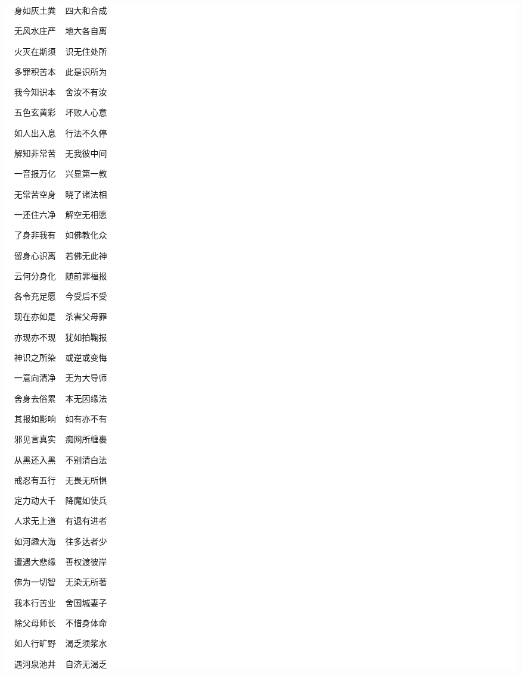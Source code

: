 &nbsp;&nbsp;&nbsp;&nbsp;身如灰土粪&nbsp;&nbsp;&nbsp;&nbsp;四大和合成

&nbsp;&nbsp;&nbsp;&nbsp;无风水庄严&nbsp;&nbsp;&nbsp;&nbsp;地大各自离

&nbsp;&nbsp;&nbsp;&nbsp;火灭在斯须&nbsp;&nbsp;&nbsp;&nbsp;识无住处所

&nbsp;&nbsp;&nbsp;&nbsp;多罪积苦本&nbsp;&nbsp;&nbsp;&nbsp;此是识所为

&nbsp;&nbsp;&nbsp;&nbsp;我今知识本&nbsp;&nbsp;&nbsp;&nbsp;舍汝不有汝

&nbsp;&nbsp;&nbsp;&nbsp;五色玄黄彩&nbsp;&nbsp;&nbsp;&nbsp;坏败人心意

&nbsp;&nbsp;&nbsp;&nbsp;如人出入息&nbsp;&nbsp;&nbsp;&nbsp;行法不久停

&nbsp;&nbsp;&nbsp;&nbsp;解知非常苦&nbsp;&nbsp;&nbsp;&nbsp;无我彼中间

&nbsp;&nbsp;&nbsp;&nbsp;一音报万亿&nbsp;&nbsp;&nbsp;&nbsp;兴显第一教

&nbsp;&nbsp;&nbsp;&nbsp;无常苦空身&nbsp;&nbsp;&nbsp;&nbsp;晓了诸法相

&nbsp;&nbsp;&nbsp;&nbsp;一还住六净&nbsp;&nbsp;&nbsp;&nbsp;解空无相愿

&nbsp;&nbsp;&nbsp;&nbsp;了身非我有&nbsp;&nbsp;&nbsp;&nbsp;如佛教化众

&nbsp;&nbsp;&nbsp;&nbsp;留身心识离&nbsp;&nbsp;&nbsp;&nbsp;若佛无此神

&nbsp;&nbsp;&nbsp;&nbsp;云何分身化&nbsp;&nbsp;&nbsp;&nbsp;随前罪福报

&nbsp;&nbsp;&nbsp;&nbsp;各令充足愿&nbsp;&nbsp;&nbsp;&nbsp;今受后不受

&nbsp;&nbsp;&nbsp;&nbsp;现在亦如是&nbsp;&nbsp;&nbsp;&nbsp;杀害父母罪

&nbsp;&nbsp;&nbsp;&nbsp;亦现亦不现&nbsp;&nbsp;&nbsp;&nbsp;犹如拍鞠报

&nbsp;&nbsp;&nbsp;&nbsp;神识之所染&nbsp;&nbsp;&nbsp;&nbsp;或逆或变悔

&nbsp;&nbsp;&nbsp;&nbsp;一意向清净&nbsp;&nbsp;&nbsp;&nbsp;无为大导师

&nbsp;&nbsp;&nbsp;&nbsp;舍身去俗累&nbsp;&nbsp;&nbsp;&nbsp;本无因缘法

&nbsp;&nbsp;&nbsp;&nbsp;其报如影响&nbsp;&nbsp;&nbsp;&nbsp;如有亦不有

&nbsp;&nbsp;&nbsp;&nbsp;邪见言真实&nbsp;&nbsp;&nbsp;&nbsp;痴网所缠裹

&nbsp;&nbsp;&nbsp;&nbsp;从黑还入黑&nbsp;&nbsp;&nbsp;&nbsp;不别清白法

&nbsp;&nbsp;&nbsp;&nbsp;戒忍有五行&nbsp;&nbsp;&nbsp;&nbsp;无畏无所惧

&nbsp;&nbsp;&nbsp;&nbsp;定力动大千&nbsp;&nbsp;&nbsp;&nbsp;降魔如使兵

&nbsp;&nbsp;&nbsp;&nbsp;人求无上道&nbsp;&nbsp;&nbsp;&nbsp;有退有进者

&nbsp;&nbsp;&nbsp;&nbsp;如河趣大海&nbsp;&nbsp;&nbsp;&nbsp;往多达者少

&nbsp;&nbsp;&nbsp;&nbsp;遭遇大悲缘&nbsp;&nbsp;&nbsp;&nbsp;善权渡彼岸

&nbsp;&nbsp;&nbsp;&nbsp;佛为一切智&nbsp;&nbsp;&nbsp;&nbsp;无染无所著

&nbsp;&nbsp;&nbsp;&nbsp;我本行苦业&nbsp;&nbsp;&nbsp;&nbsp;舍国城妻子

&nbsp;&nbsp;&nbsp;&nbsp;除父母师长&nbsp;&nbsp;&nbsp;&nbsp;不惜身体命

&nbsp;&nbsp;&nbsp;&nbsp;如人行旷野&nbsp;&nbsp;&nbsp;&nbsp;渴乏须浆水

&nbsp;&nbsp;&nbsp;&nbsp;遇河泉池井&nbsp;&nbsp;&nbsp;&nbsp;自济无渴乏
